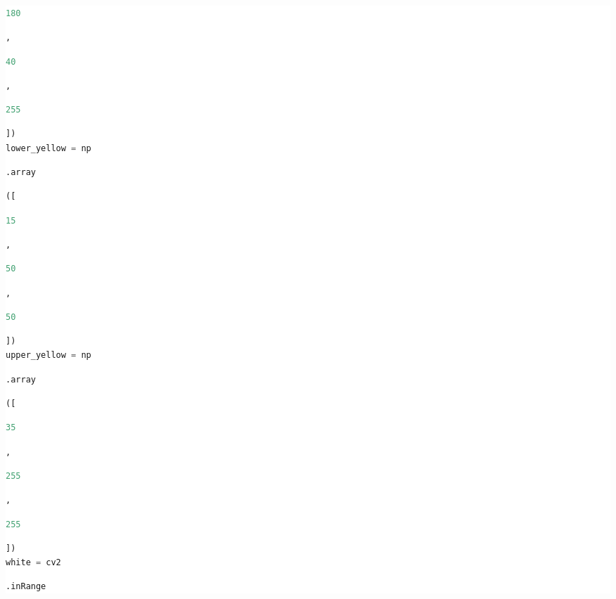 ```python
```
```python
180
```
```python
,
```
```python
40
```
```python
,
```
```python
255
```
```python
])
lower_yellow = np
```
```python
.array
```
```python
([
```
```python
15
```
```python
,
```
```python
50
```
```python
,
```
```python
50
```
```python
])
upper_yellow = np
```
```python
.array
```
```python
([
```
```python
35
```
```python
,
```
```python
255
```
```python
,
```
```python
255
```
```python
])
white = cv2
```
```python
.inRange
```